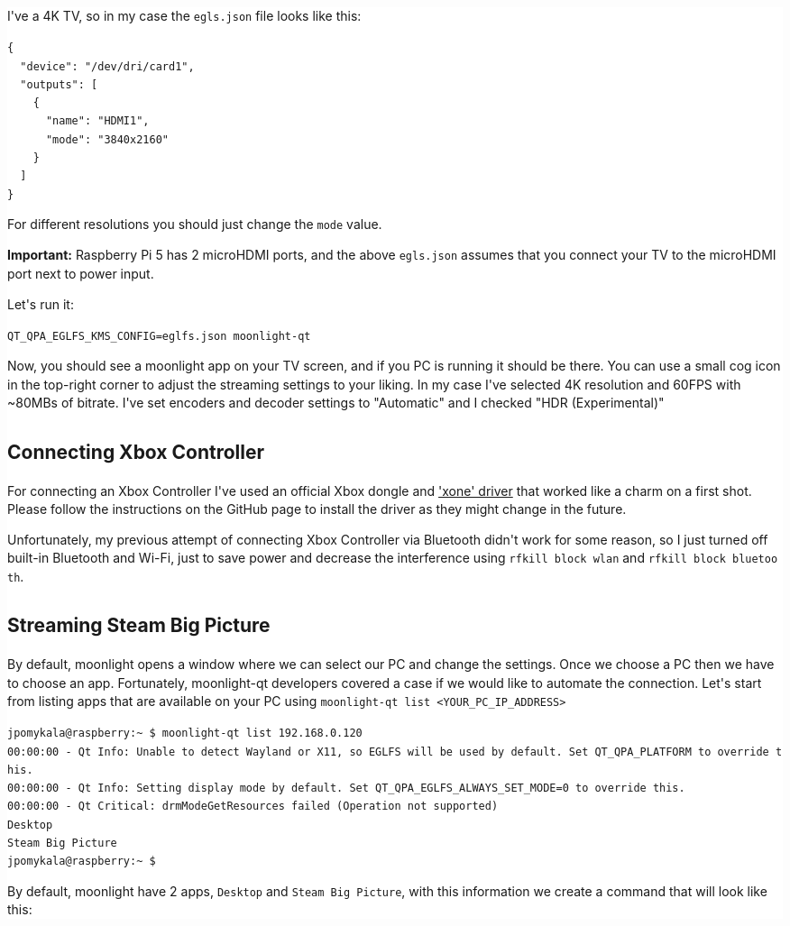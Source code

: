 I've a 4K TV, so in my case the `egls.json` file looks like this:
```
{
  "device": "/dev/dri/card1",
  "outputs": [
    {
      "name": "HDMI1",
      "mode": "3840x2160"
    }
  ]
}
```
For different resolutions you should just change the `mode` value. 

**Important:** Raspberry Pi 5 has 2 microHDMI ports, and the above `egls.json` assumes that you connect your TV to the microHDMI port next to power input. 

Let's run it:

```
QT_QPA_EGLFS_KMS_CONFIG=eglfs.json moonlight-qt
```

Now, you should see a moonlight app on your TV screen, and if you PC is running it should be there. You can use a small cog icon in the top-right corner to adjust the streaming settings to your liking. In my case I've selected 4K resolution and 60FPS with ~80MBs of bitrate. I've set encoders and decoder settings to "Automatic" and I checked "HDR (Experimental)"

## Connecting Xbox Controller

For connecting an Xbox Controller I've used an official Xbox dongle and ['xone' driver](https://github.com/medusalix/xone)
that worked like a charm on a first shot. Please follow the instructions on the GitHub page to install the driver as they might change in the future.

Unfortunately, my previous attempt of connecting Xbox Controller via Bluetooth didn't work for some reason, 
so I just turned off built-in Bluetooth and Wi-Fi, just to save power and decrease the interference using `rfkill block wlan` and `rfkill block bluetooth`.

## Streaming Steam Big Picture

By default, moonlight opens a window where we can select our PC and change the settings. Once we choose a PC then we have to choose an app.
Fortunately, moonlight-qt developers covered a case if we would like to automate the connection. 
Let's start from listing apps that are available on your PC using `moonlight-qt list <YOUR_PC_IP_ADDRESS>`

```
jpomykala@raspberry:~ $ moonlight-qt list 192.168.0.120
00:00:00 - Qt Info: Unable to detect Wayland or X11, so EGLFS will be used by default. Set QT_QPA_PLATFORM to override this.
00:00:00 - Qt Info: Setting display mode by default. Set QT_QPA_EGLFS_ALWAYS_SET_MODE=0 to override this.
00:00:00 - Qt Critical: drmModeGetResources failed (Operation not supported)
Desktop
Steam Big Picture
jpomykala@raspberry:~ $ 
```
By default, moonlight have 2 apps, `Desktop` and `Steam Big Picture`, with this information we create a command that will look like this:
